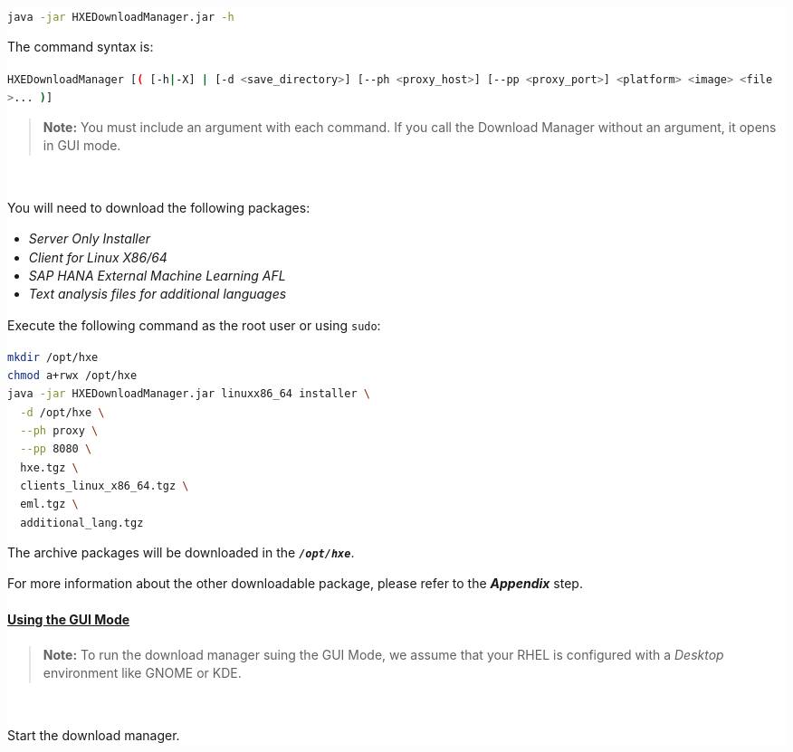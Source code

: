 ```bash
java -jar HXEDownloadManager.jar -h
```

The command syntax is:

```bash
HXEDownloadManager [( [-h|-X] | [-d <save_directory>] [--ph <proxy_host>] [--pp <proxy_port>] <platform> <image> <file>... )]
```

> **Note:** You must include an argument with each command. If you call the Download Manager without an argument, it opens in GUI mode.

&nbsp;

You will need to download the following packages:

- *Server Only Installer*
- *Client for Linux X86/64*
- *SAP HANA External Machine Learning AFL*
- *Text analysis files for additional languages*

Execute the following command as the root user or using `sudo`:

```bash
mkdir /opt/hxe
chmod a+rwx /opt/hxe
java -jar HXEDownloadManager.jar linuxx86_64 installer \
  -d /opt/hxe \
  --ph proxy \
  --pp 8080 \
  hxe.tgz \
  clients_linux_x86_64.tgz \
  eml.tgz \
  additional_lang.tgz
```
The archive packages will be downloaded in the ***`/opt/hxe`***.

For more information about the other downloadable package, please refer to the ***Appendix*** step.

#### <u><b>Using the GUI Mode</b></u>&nbsp;

> **Note:** To run the download manager suing the GUI Mode, we assume that your RHEL is configured with a *Desktop* environment like GNOME or KDE.

&nbsp;

Start the download manager.
